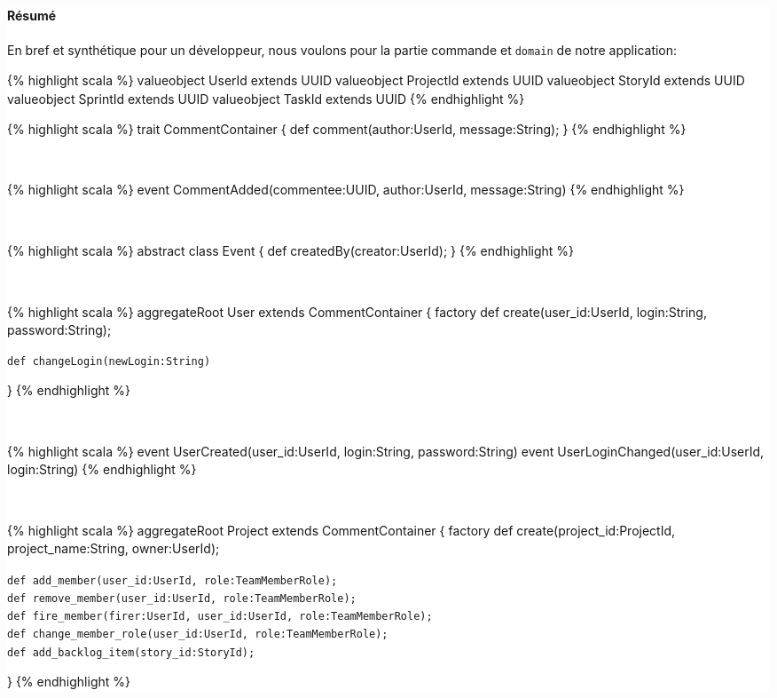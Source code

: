 #### Résumé

En bref et synthétique pour un développeur, nous voulons pour la partie commande et `domain` de notre application:

{% highlight scala %}
valueobject UserId extends UUID
valueobject ProjectId extends UUID
valueobject StoryId extends UUID
valueobject SprintId extends UUID
valueobject TaskId extends UUID
{% endhighlight %} 

{% highlight scala %}
trait CommentContainer {
    def comment(author:UserId, message:String);
}
{% endhighlight %}

<br />

{% highlight scala %}
event CommentAdded(commentee:UUID, author:UserId, message:String)
{% endhighlight %}

<br />

{% highlight scala %}
abstract class Event {
	def createdBy(creator:UserId);
}
{% endhighlight %}

<br />

{% highlight scala %}
aggregateRoot User extends CommentContainer {
	factory def create(user_id:UserId, login:String, password:String);

	def changeLogin(newLogin:String)
}
{% endhighlight %}

<br />

{% highlight scala %}
event UserCreated(user_id:UserId, login:String, password:String)
event UserLoginChanged(user_id:UserId, login:String)
{% endhighlight %}

<br />

{% highlight scala %}
aggregateRoot Project extends CommentContainer {
	factory def create(project_id:ProjectId, project_name:String, owner:UserId);

    def add_member(user_id:UserId, role:TeamMemberRole);
    def remove_member(user_id:UserId, role:TeamMemberRole);
    def fire_member(firer:UserId, user_id:UserId, role:TeamMemberRole);
    def change_member_role(user_id:UserId, role:TeamMemberRole);
    def add_backlog_item(story_id:StoryId);
}
{% endhighlight %}
